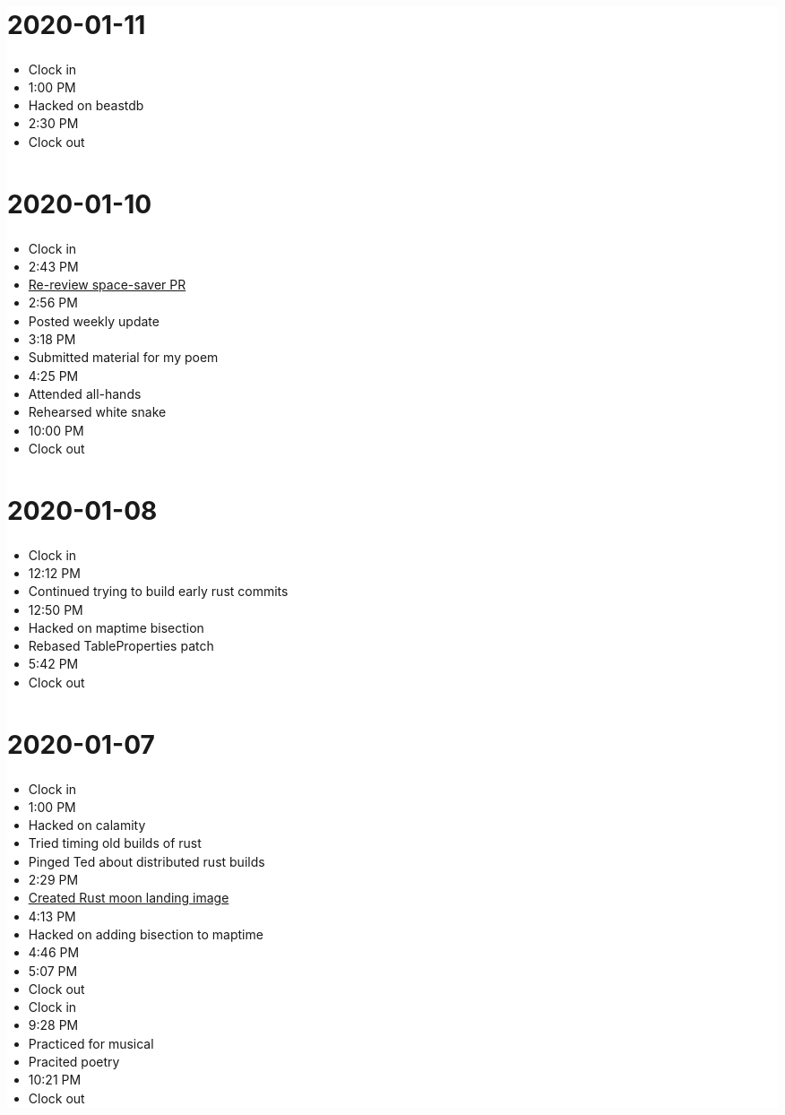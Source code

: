 # 2020-01-11

- Clock in
- 1:00 PM
- Hacked on beastdb
- 2:30 PM
- Clock out

# 2020-01-10

- Clock in
- 2:43 PM
- [Re-review space-saver PR](https://github.com/tikv/tikv/pull/6321#issuecomment-572899968)
- 2:56 PM
- Posted weekly update
- 3:18 PM
- Submitted material for my poem
- 4:25 PM
- Attended all-hands
- Rehearsed white snake
- 10:00 PM
- Clock out

# 2020-01-08

- Clock in
- 12:12 PM
- Continued trying to build early rust commits
- 12:50 PM
- Hacked on maptime bisection
- Rebased TableProperties patch
- 5:42 PM
- Clock out

# 2020-01-07

- Clock in
- 1:00 PM
- Hacked on calamity
- Tried timing old builds of rust
- Pinged Ted about distributed rust builds
- 2:29 PM
- [Created Rust moon landing image](https://brson.github.io/tmp/moonflag2.jpg)
- 4:13 PM
- Hacked on adding bisection to maptime
- 4:46 PM
- 5:07 PM
- Clock out
- Clock in
- 9:28 PM
- Practiced for musical
- Pracited poetry
- 10:21 PM
- Clock out

